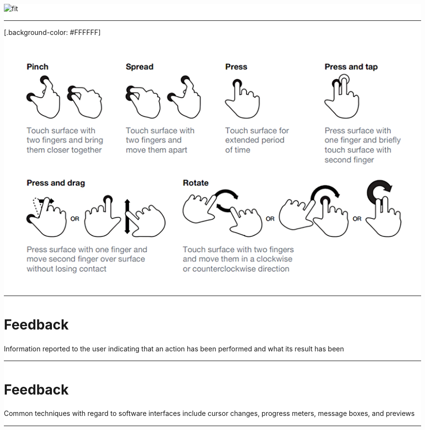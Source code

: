 ![fit](https://cdn-images-1.medium.com/max/1600/1*_vSOL-gf1q5G4Yqo9dJztw.jpeg)

---

[.background-color: #FFFFFF]

![fit](images/lukew-touch-gesture-reference-guide.png)

---

# Feedback

Information reported to the user indicating that an action has been performed and what its result has been

---

# Feedback

Common techniques with regard to software interfaces include cursor changes, progress meters, message boxes, and previews

---
